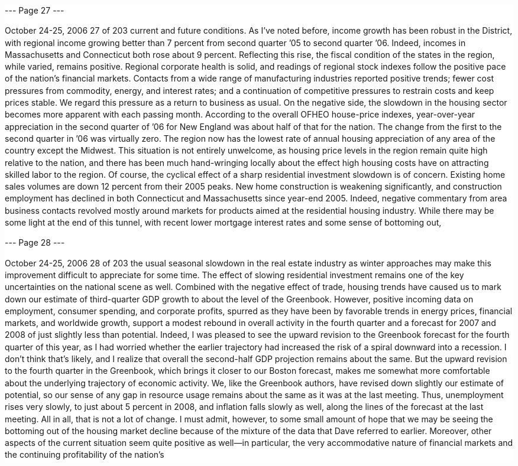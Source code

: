 --- Page 27 ---

October 24-25, 2006 27 of 203
current and future conditions. As I’ve noted before, income growth has been robust in the
District, with regional income growing better than 7 percent from second quarter ’05 to second
quarter ’06. Indeed, incomes in Massachusetts and Connecticut both rose about 9 percent.
Reflecting this rise, the fiscal condition of the states in the region, while varied, remains positive.
Regional corporate health is solid, and readings of regional stock indexes follow the positive
pace of the nation’s financial markets. Contacts from a wide range of manufacturing industries
reported positive trends; fewer cost pressures from commodity, energy, and interest rates; and a
continuation of competitive pressures to restrain costs and keep prices stable. We regard this
pressure as a return to business as usual.
On the negative side, the slowdown in the housing sector becomes more apparent with
each passing month. According to the overall OFHEO house-price indexes, year-over-year
appreciation in the second quarter of ’06 for New England was about half of that for the nation.
The change from the first to the second quarter in ’06 was virtually zero. The region now has the
lowest rate of annual housing appreciation of any area of the country except the Midwest. This
situation is not entirely unwelcome, as housing price levels in the region remain quite high
relative to the nation, and there has been much hand-wringing locally about the effect high
housing costs have on attracting skilled labor to the region. Of course, the cyclical effect of a
sharp residential investment slowdown is of concern. Existing home sales volumes are down
12 percent from their 2005 peaks. New home construction is weakening significantly, and
construction employment has declined in both Connecticut and Massachusetts since year-end
2005. Indeed, negative commentary from area business contacts revolved mostly around
markets for products aimed at the residential housing industry. While there may be some light at
the end of this tunnel, with recent lower mortgage interest rates and some sense of bottoming out,

--- Page 28 ---

October 24-25, 2006 28 of 203
the usual seasonal slowdown in the real estate industry as winter approaches may make this
improvement difficult to appreciate for some time.
The effect of slowing residential investment remains one of the key uncertainties on the
national scene as well. Combined with the negative effect of trade, housing trends have caused
us to mark down our estimate of third-quarter GDP growth to about the level of the Greenbook.
However, positive incoming data on employment, consumer spending, and corporate profits,
spurred as they have been by favorable trends in energy prices, financial markets, and worldwide
growth, support a modest rebound in overall activity in the fourth quarter and a forecast for 2007
and 2008 of just slightly less than potential. Indeed, I was pleased to see the upward revision to
the Greenbook forecast for the fourth quarter of this year, as I had worried whether the earlier
trajectory had increased the risk of a spiral downward into a recession. I don’t think that’s likely,
and I realize that overall the second-half GDP projection remains about the same. But the
upward revision to the fourth quarter in the Greenbook, which brings it closer to our Boston
forecast, makes me somewhat more comfortable about the underlying trajectory of economic
activity.
We, like the Greenbook authors, have revised down slightly our estimate of potential, so
our sense of any gap in resource usage remains about the same as it was at the last meeting.
Thus, unemployment rises very slowly, to just about 5 percent in 2008, and inflation falls slowly
as well, along the lines of the forecast at the last meeting. All in all, that is not a lot of change. I
must admit, however, to some small amount of hope that we may be seeing the bottoming out of
the housing market decline because of the mixture of the data that Dave referred to earlier.
Moreover, other aspects of the current situation seem quite positive as well—in particular, the
very accommodative nature of financial markets and the continuing profitability of the nation’s
